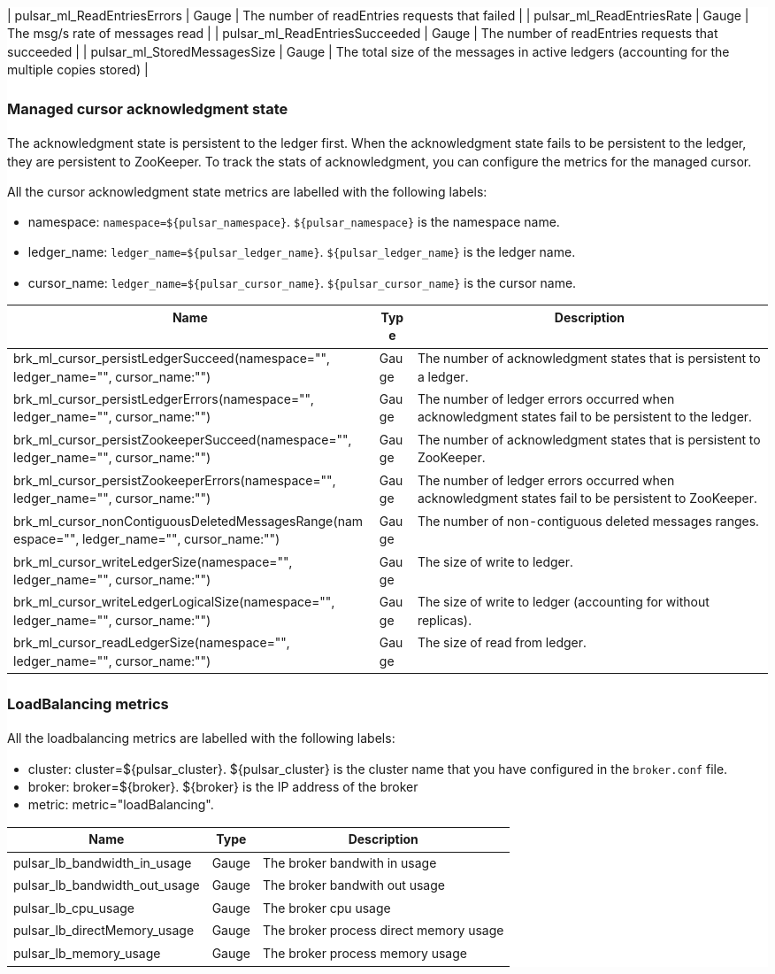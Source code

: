 | pulsar_ml_ReadEntriesErrors | Gauge | The number of readEntries requests that failed |
| pulsar_ml_ReadEntriesRate | Gauge | The msg/s rate of messages read |
| pulsar_ml_ReadEntriesSucceeded | Gauge | The number of readEntries requests that succeeded |
| pulsar_ml_StoredMessagesSize | Gauge | The total size of the messages in active ledgers (accounting for the multiple copies stored) |

### Managed cursor acknowledgment state

The acknowledgment state is persistent to the ledger first. When the acknowledgment state fails to be persistent to the ledger, they are persistent to ZooKeeper. To track the stats of acknowledgment, you can configure the metrics for the managed cursor.

All the cursor acknowledgment state metrics are labelled with the following labels:

- namespace: `namespace=${pulsar_namespace}`. `${pulsar_namespace}` is the namespace name.

- ledger_name: `ledger_name=${pulsar_ledger_name}`. `${pulsar_ledger_name}` is the ledger name.

- cursor_name: `ledger_name=${pulsar_cursor_name}`. `${pulsar_cursor_name}` is the cursor name.

Name	|Type	|Description
|---|---|---
brk_ml_cursor_persistLedgerSucceed(namespace="", ledger_name="", cursor_name:"")|Gauge|The number of acknowledgment states that is persistent to a ledger.|
brk_ml_cursor_persistLedgerErrors(namespace="", ledger_name="", cursor_name:"")|Gauge|The number of ledger errors occurred when acknowledgment states fail to be persistent to the ledger.|
brk_ml_cursor_persistZookeeperSucceed(namespace="", ledger_name="", cursor_name:"")|Gauge|The number of acknowledgment states that is persistent to ZooKeeper.
brk_ml_cursor_persistZookeeperErrors(namespace="", ledger_name="", cursor_name:"")|Gauge|The number of ledger errors occurred when acknowledgment states fail to be persistent to ZooKeeper.
brk_ml_cursor_nonContiguousDeletedMessagesRange(namespace="", ledger_name="", cursor_name:"")|Gauge|The number of non-contiguous deleted messages ranges.
brk_ml_cursor_writeLedgerSize(namespace="", ledger_name="", cursor_name:"")|Gauge|The size of write to ledger.
brk_ml_cursor_writeLedgerLogicalSize(namespace="", ledger_name="", cursor_name:"")|Gauge|The size of write to ledger (accounting for without replicas).
brk_ml_cursor_readLedgerSize(namespace="", ledger_name="", cursor_name:"")|Gauge|The size of read from ledger.

### LoadBalancing metrics
All the loadbalancing metrics are labelled with the following labels:
- cluster: cluster=${pulsar_cluster}. ${pulsar_cluster} is the cluster name that you have configured in the `broker.conf` file.
- broker: broker=${broker}. ${broker} is the IP address of the broker
- metric: metric="loadBalancing". 

| Name | Type | Description |
| --- | --- | --- |
| pulsar_lb_bandwidth_in_usage | Gauge | The broker bandwith in usage |
| pulsar_lb_bandwidth_out_usage | Gauge | The broker bandwith out usage |
| pulsar_lb_cpu_usage | Gauge | The broker cpu usage |
| pulsar_lb_directMemory_usage | Gauge | The broker process direct memory usage |
| pulsar_lb_memory_usage | Gauge | The broker process memory usage  |
